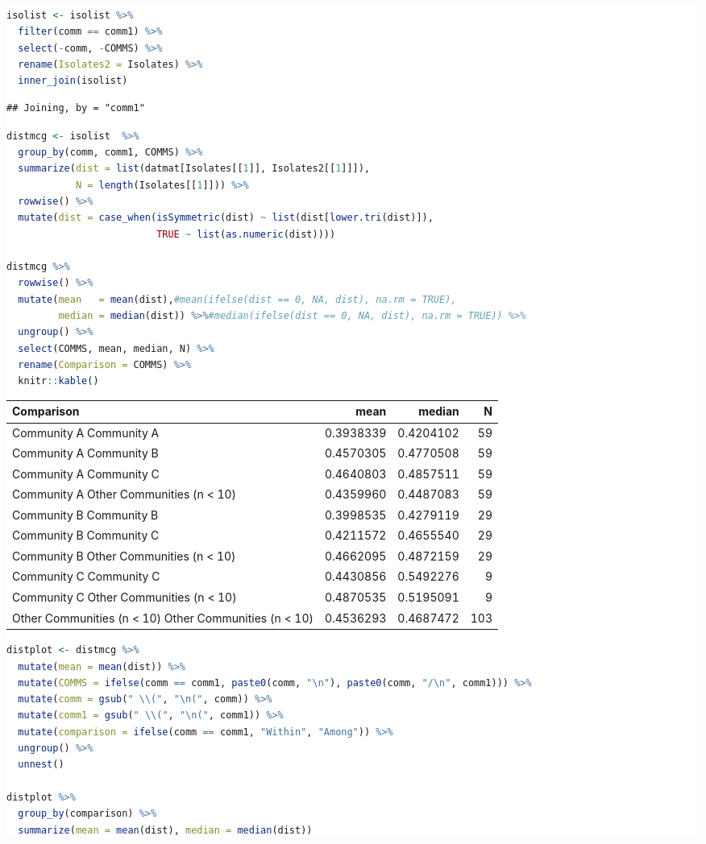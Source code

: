 ```r
isolist <- isolist %>%
  filter(comm == comm1) %>% 
  select(-comm, -COMMS) %>% 
  rename(Isolates2 = Isolates) %>% 
  inner_join(isolist)
```

```
## Joining, by = "comm1"
```

```r
distmcg <- isolist  %>% 
  group_by(comm, comm1, COMMS) %>% 
  summarize(dist = list(datmat[Isolates[[1]], Isolates2[[1]]]), 
            N = length(Isolates[[1]])) %>% 
  rowwise() %>% 
  mutate(dist = case_when(isSymmetric(dist) ~ list(dist[lower.tri(dist)]), 
                          TRUE ~ list(as.numeric(dist)))) 

distmcg %>%
  rowwise() %>%
  mutate(mean   = mean(dist),#mean(ifelse(dist == 0, NA, dist), na.rm = TRUE),
         median = median(dist)) %>%#median(ifelse(dist == 0, NA, dist), na.rm = TRUE)) %>%
  ungroup() %>%
  select(COMMS, mean, median, N) %>%
  rename(Comparison = COMMS) %>%
  knitr::kable()
```



|Comparison                                            |      mean|    median|   N|
|:-----------------------------------------------------|---------:|---------:|---:|
|Community A Community A                               | 0.3938339| 0.4204102|  59|
|Community A Community B                               | 0.4570305| 0.4770508|  59|
|Community A Community C                               | 0.4640803| 0.4857511|  59|
|Community A Other Communities (n < 10)                | 0.4359960| 0.4487083|  59|
|Community B Community B                               | 0.3998535| 0.4279119|  29|
|Community B Community C                               | 0.4211572| 0.4655540|  29|
|Community B Other Communities (n < 10)                | 0.4662095| 0.4872159|  29|
|Community C Community C                               | 0.4430856| 0.5492276|   9|
|Community C Other Communities (n < 10)                | 0.4870535| 0.5195091|   9|
|Other Communities (n < 10) Other Communities (n < 10) | 0.4536293| 0.4687472| 103|

```r
distplot <- distmcg %>% 
  mutate(mean = mean(dist)) %>%
  mutate(COMMS = ifelse(comm == comm1, paste0(comm, "\n"), paste0(comm, "/\n", comm1))) %>%
  mutate(comm = gsub(" \\(", "\n(", comm)) %>%
  mutate(comm1 = gsub(" \\(", "\n(", comm1)) %>%
  mutate(comparison = ifelse(comm == comm1, "Within", "Among")) %>%
  ungroup() %>%
  unnest()

distplot %>%
  group_by(comparison) %>%
  summarize(mean = mean(dist), median = median(dist))
```
